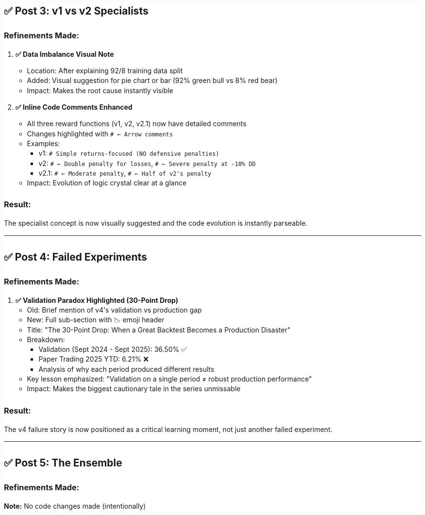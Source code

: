 
## ✅ Post 3: v1 vs v2 Specialists

### Refinements Made:

1. **✅ Data Imbalance Visual Note**
   - Location: After explaining 92/8 training data split
   - Added: Visual suggestion for pie chart or bar (92% green bull vs 8% red bear)
   - Impact: Makes the root cause instantly visible

2. **✅ Inline Code Comments Enhanced**
   - All three reward functions (v1, v2, v2.1) now have detailed comments
   - Changes highlighted with `# ← Arrow comments`
   - Examples:
     - v1: `# Simple returns-focused (NO defensive penalties)`
     - v2: `# ← Double penalty for losses`, `# ← Severe penalty at -10% DD`
     - v2.1: `# ← Moderate penalty`, `# ← Half of v2's penalty`
   - Impact: Evolution of logic crystal clear at a glance

### Result:
The specialist concept is now visually suggested and the code evolution is instantly parseable.

---

## ✅ Post 4: Failed Experiments

### Refinements Made:

1. **✅ Validation Paradox Highlighted (30-Point Drop)**
   - Old: Brief mention of v4's validation vs production gap
   - New: Full sub-section with 📉 emoji header
   - Title: "The 30-Point Drop: When a Great Backtest Becomes a Production Disaster"
   - Breakdown:
     - Validation (Sept 2024 - Sept 2025): 36.50% ✅
     - Paper Trading 2025 YTD: 6.21% ❌
     - Analysis of why each period produced different results
   - Key lesson emphasized: "Validation on a single period ≠ robust production performance"
   - Impact: Makes the biggest cautionary tale in the series unmissable

### Result:
The v4 failure story is now positioned as a critical learning moment, not just another failed experiment.

---

## ✅ Post 5: The Ensemble

### Refinements Made:

**Note:** No code changes made (intentionally)
